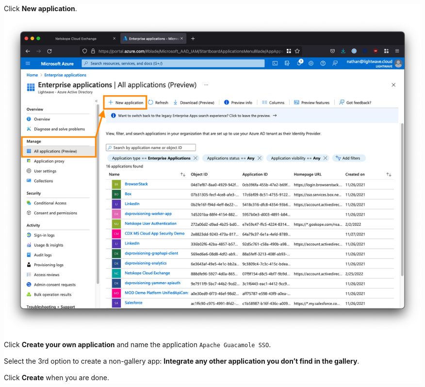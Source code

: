 Click **New application**.

![2](assets/deploy-guacamole-ssl-saml.20240212151135230.png)

Click **Create your own application** and name the application `Apache Guacamole SSO`.

Select the 3rd option to create a non-gallery app: **Integrate any other application you don’t find in the gallery**.

Click **Create** when you are done.
